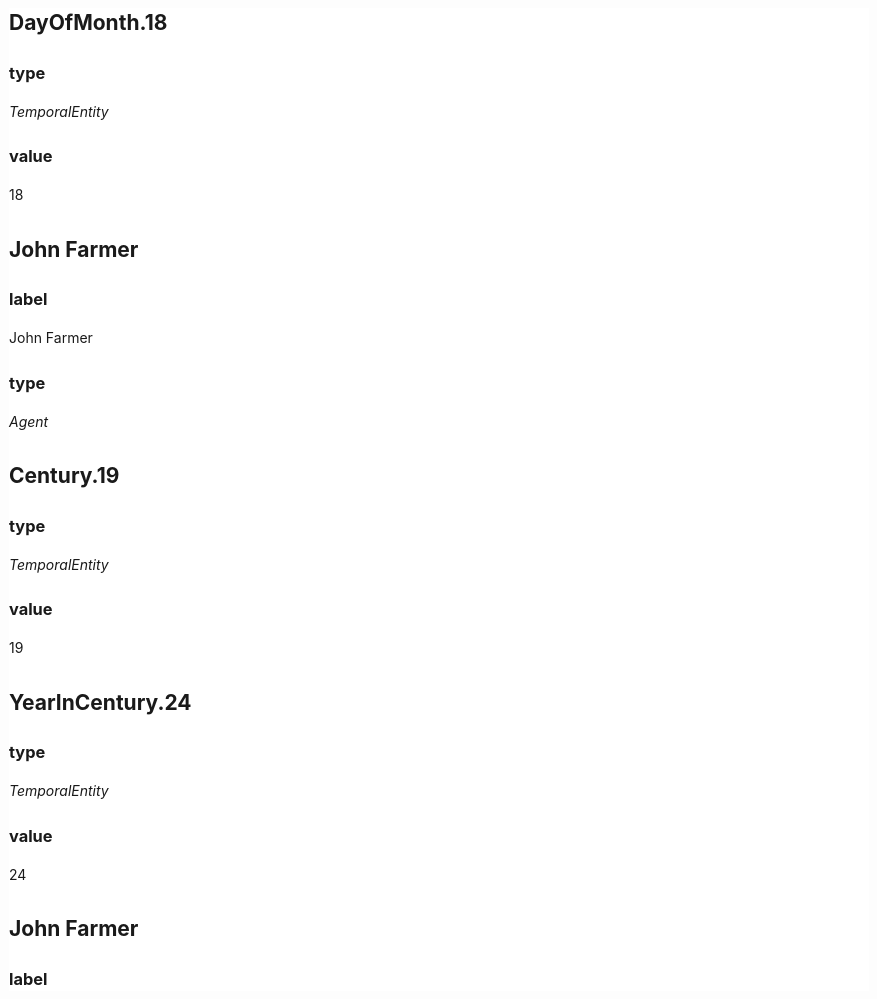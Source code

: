 ## DayOfMonth.18

### type


*TemporalEntity*

### value


18

## John Farmer

### label


John Farmer

### type


*Agent*

## Century.19

### type


*TemporalEntity*

### value


19

## YearInCentury.24

### type


*TemporalEntity*

### value


24

## John Farmer

### label

